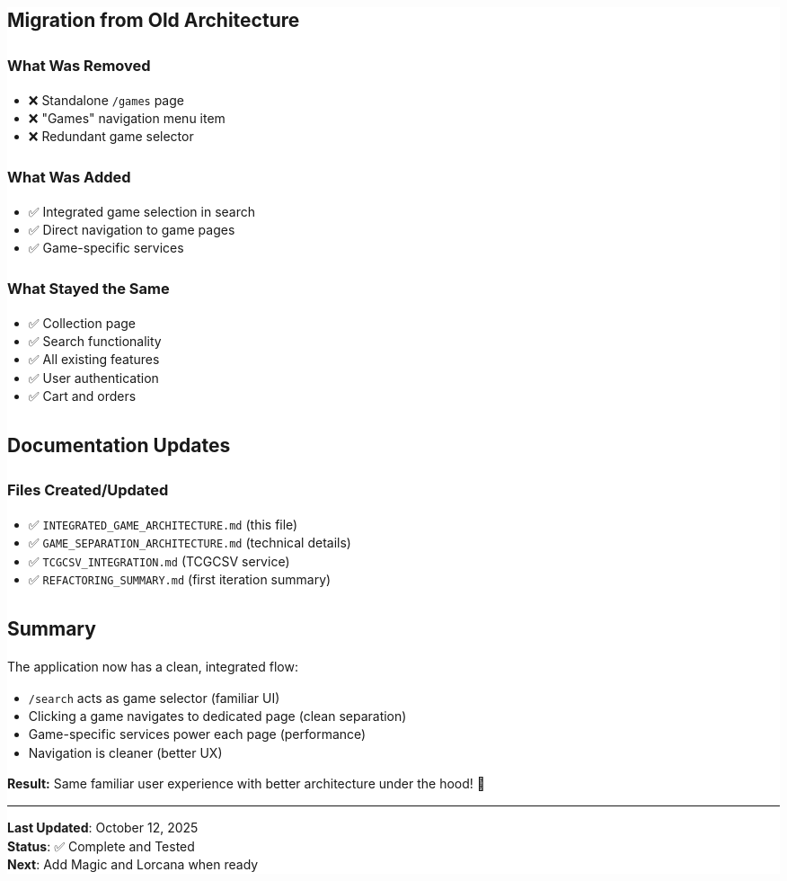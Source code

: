 ## Migration from Old Architecture

### What Was Removed
- ❌ Standalone `/games` page
- ❌ "Games" navigation menu item
- ❌ Redundant game selector

### What Was Added
- ✅ Integrated game selection in search
- ✅ Direct navigation to game pages
- ✅ Game-specific services

### What Stayed the Same
- ✅ Collection page
- ✅ Search functionality
- ✅ All existing features
- ✅ User authentication
- ✅ Cart and orders

## Documentation Updates

### Files Created/Updated
- ✅ `INTEGRATED_GAME_ARCHITECTURE.md` (this file)
- ✅ `GAME_SEPARATION_ARCHITECTURE.md` (technical details)
- ✅ `TCGCSV_INTEGRATION.md` (TCGCSV service)
- ✅ `REFACTORING_SUMMARY.md` (first iteration summary)

## Summary

The application now has a clean, integrated flow:
- `/search` acts as game selector (familiar UI)
- Clicking a game navigates to dedicated page (clean separation)
- Game-specific services power each page (performance)
- Navigation is cleaner (better UX)

**Result:** Same familiar user experience with better architecture under the hood! 🎉

---

**Last Updated**: October 12, 2025  
**Status**: ✅ Complete and Tested  
**Next**: Add Magic and Lorcana when ready

